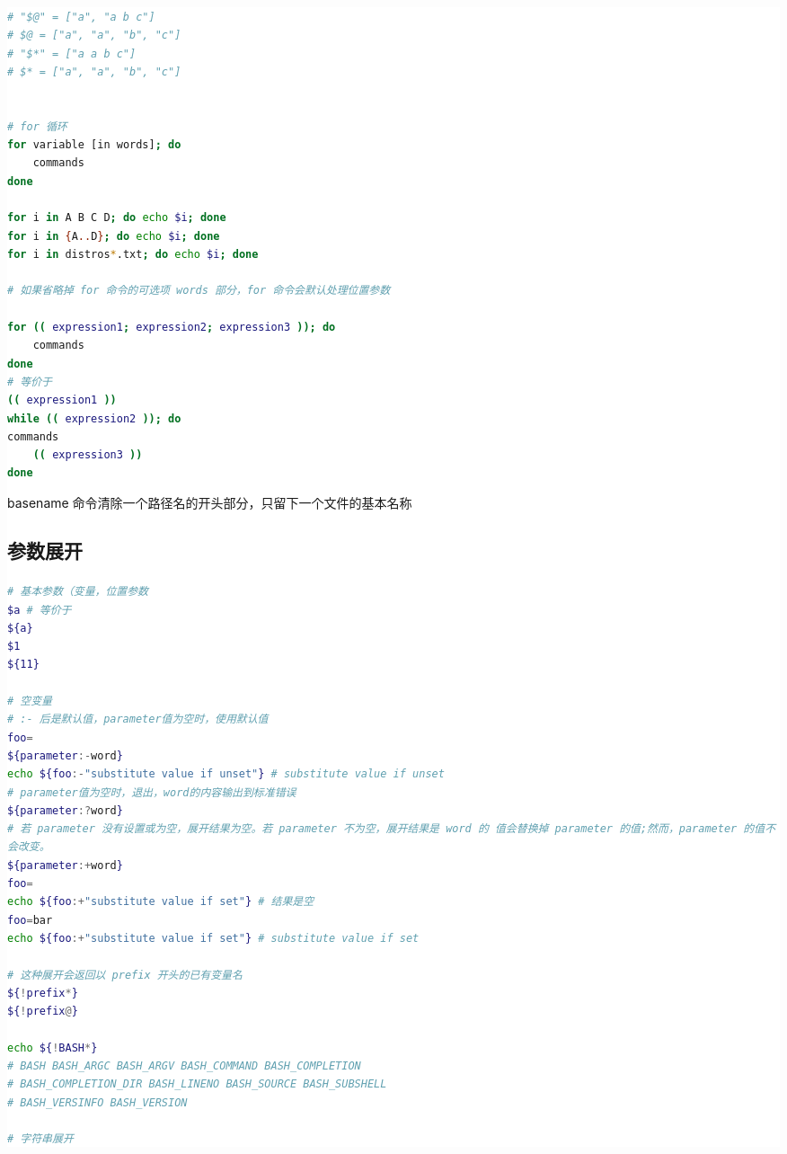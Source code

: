 ```sh
# "$@" = ["a", "a b c"]
# $@ = ["a", "a", "b", "c"]
# "$*" = ["a a b c"]
# $* = ["a", "a", "b", "c"]


# for 循环
for variable [in words]; do
    commands
done

for i in A B C D; do echo $i; done
for i in {A..D}; do echo $i; done
for i in distros*.txt; do echo $i; done

# 如果省略掉 for 命令的可选项 words 部分，for 命令会默认处理位置参数

for (( expression1; expression2; expression3 )); do
    commands
done
# 等价于
(( expression1 ))
while (( expression2 )); do
commands
    (( expression3 ))
done
```

basename 命令清除一个路径名的开头部分，只留下一个文件的基本名称


## 参数展开

```sh
# 基本参数（变量，位置参数
$a # 等价于
${a}
$1
${11}

# 空变量
# :- 后是默认值，parameter值为空时，使用默认值
foo=
${parameter:-word}
echo ${foo:-"substitute value if unset"} # substitute value if unset
# parameter值为空时，退出，word的内容输出到标准错误
${parameter:?word}
# 若 parameter 没有设置或为空，展开结果为空。若 parameter 不为空，展开结果是 word 的 值会替换掉 parameter 的值;然而，parameter 的值不会改变。
${parameter:+word}
foo=
echo ${foo:+"substitute value if set"} # 结果是空
foo=bar
echo ${foo:+"substitute value if set"} # substitute value if set

# 这种展开会返回以 prefix 开头的已有变量名
${!prefix*}
${!prefix@}

echo ${!BASH*}
# BASH BASH_ARGC BASH_ARGV BASH_COMMAND BASH_COMPLETION
# BASH_COMPLETION_DIR BASH_LINENO BASH_SOURCE BASH_SUBSHELL
# BASH_VERSINFO BASH_VERSION

# 字符串展开
```